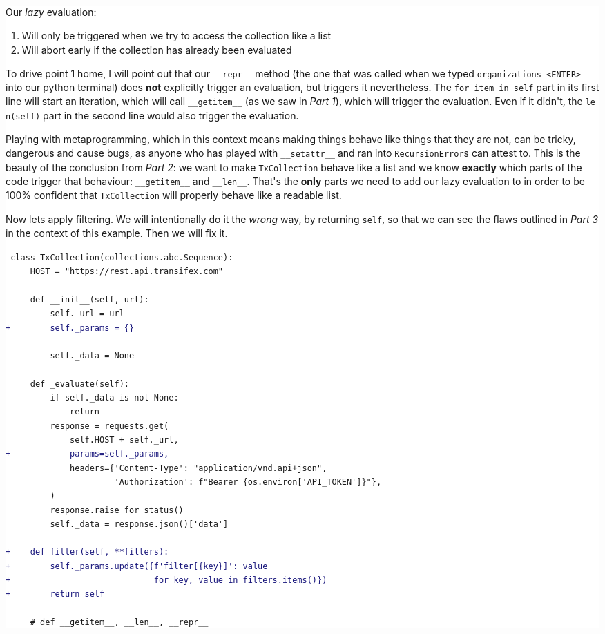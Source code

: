Our _lazy_ evaluation:

1. Will only be triggered when we try to access the collection like a list
2. Will abort early if the collection has already been evaluated

To drive point 1 home, I will point out that our `__repr__` method (the one
that was called when we typed `organizations <ENTER>` into our python terminal)
does **not** explicitly trigger an evaluation, but triggers it nevertheless.
The `for item in self` part in its first line will start an iteration, which
will call `__getitem__` (as we saw in _Part 1_), which will trigger the
evaluation.  Even if it didn't, the `len(self)` part in the second line would
also trigger the evaluation.

Playing with metaprogramming, which in this context means making things behave
like things that they are not, can be tricky, dangerous and cause bugs, as
anyone who has played with `__setattr__` and ran into `RecursionError`s can
attest to. This is the beauty of the conclusion from _Part 2_: we want to make
`TxCollection` behave like a list and we know **exactly** which parts of the
code trigger that behaviour: `__getitem__` and `__len__`. That's the **only**
parts we need to add our lazy evaluation to in order to be 100% confident that
`TxCollection` will properly behave like a readable list.

Now lets apply filtering. We will intentionally do it the _wrong_ way, by
returning `self`, so that we can see the flaws outlined in _Part 3_ in the
context of this example. Then we will fix it.

```diff
 class TxCollection(collections.abc.Sequence):
     HOST = "https://rest.api.transifex.com"

     def __init__(self, url):
         self._url = url
+        self._params = {}

         self._data = None

     def _evaluate(self):
         if self._data is not None:
             return
         response = requests.get(
             self.HOST + self._url,
+            params=self._params,
             headers={'Content-Type': "application/vnd.api+json",
                      'Authorization': f"Bearer {os.environ['API_TOKEN']}"},
         )
         response.raise_for_status()
         self._data = response.json()['data']
 
+    def filter(self, **filters):
+        self._params.update({f'filter[{key}]': value
+                             for key, value in filters.items()})
+        return self

     # def __getitem__, __len__, __repr__
```


[collections-abc-docs]: https://docs.python.org/3/library/collections.abc.html
[collections-abc-code]: https://github.com/python/cpython/blob/3.8/Lib/_collections_abc.py#L856
[guido-email]: https://mail.python.org/pipermail/python-dev/2003-October/038855.html
[transifex-api]: https://transifex.github.io/openapi/
[django-querysets-are-lazy]: https://docs.djangoproject.com/en/3.1/topics/db/queries/#querysets-are-lazy
[wtf-python]: https://github.com/satwikkansal/wtfpython#-beware-of-default-mutable-arguments